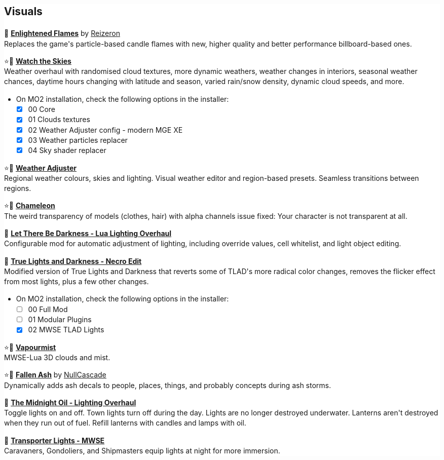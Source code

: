 ## Visuals

📃 [**Enlightened Flames**](https://www.nexusmods.com/morrowind/mods/48816) by [Reizeron](https://www.nexusmods.com/morrowind/users/32410819)\
Replaces the game's particle-based candle flames with new, higher quality and better performance billboard-based ones.

⭐📃 [**Watch the Skies**](https://www.nexusmods.com/morrowind/mods/48636)\
Weather overhaul with randomised cloud textures, more dynamic weathers, weather changes in interiors, seasonal weather chances, daytime hours changing with latitude and season, varied rain/snow density, dynamic cloud speeds, and more.

* On MO2 installation, check the following options in the installer:
  * [x] 00 Core
  * [x] 01 Clouds textures
  * [x] 02 Weather Adjuster config - modern MGE XE
  * [x] 03 Weather particles replacer
  * [x] 04 Sky shader replacer

⭐📃 [**Weather Adjuster**](https://www.nexusmods.com/morrowind/mods/46816)\
Regional weather colours, skies and lighting. Visual weather editor and region-based presets. Seamless transitions between regions.

⭐📃 [**Chameleon**](https://www.nexusmods.com/morrowind/mods/47996)\
The weird transparency of models (clothes, hair) with alpha channels issue fixed: Your character is not transparent at all.

📃 [**Let There Be Darkness - Lua Lighting Overhaul**](https://www.nexusmods.com/morrowind/mods/47912)\
Configurable mod for automatic adjustment of lighting, including override values, cell whitelist, and light object editing.

📃 [**True Lights and Darkness - Necro Edit**](https://www.nexusmods.com/morrowind/mods/47133)\
Modified version of True Lights and Darkness that reverts some of TLAD's more radical color changes, removes the flicker effect from most lights, plus a few other changes.

* On MO2 installation, check the following options in the installer:
  * [ ] 00 Full Mod
  * [ ] 01 Modular Plugins
  * [x] 02 MWSE TLAD Lights

⭐📃 [**Vapourmist**](https://www.nexusmods.com/morrowind/mods/50517)\
MWSE-Lua 3D clouds and mist.

⭐📃 [**Fallen Ash**](https://www.nexusmods.com/morrowind/mods/48711) by [NullCascade](https://www.nexusmods.com/morrowind/users/26153919)\
 Dynamically adds ash decals to people, places, things, and probably concepts during ash storms.

📃 [**The Midnight Oil - Lighting Overhaul**](https://www.nexusmods.com/morrowind/mods/48293)\
Toggle lights on and off. Town lights turn off during the day. Lights are no longer destroyed underwater. Lanterns aren't destroyed when they run out of fuel. Refill lanterns with candles and lamps with oil.

📃 [**Transporter Lights - MWSE**](https://www.nexusmods.com/morrowind/mods/48050)\
Caravaners, Gondoliers, and Shipmasters equip lights at night for more immersion.
